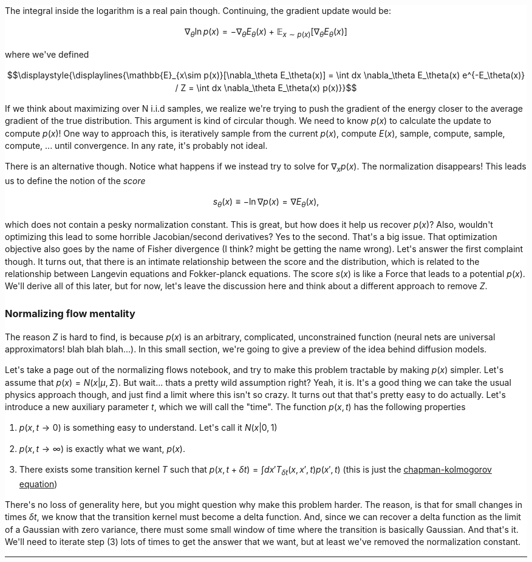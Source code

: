 The integral inside the logarithm is a real pain though. Continuing, the gradient update would be:

$$
\nabla_\theta  \ln p(x) = -\nabla_\theta E_\theta(x) + \mathbb{E}_{x\sim p(x)}[\nabla_\theta E_\theta(x)]
$$

where we've defined

$$\displaystyle{\displaylines{\mathbb{E}_{x\sim p(x)}[\nabla_\theta E_\theta(x)] = \int dx \nabla_\theta E_\theta(x) e^{-E_\theta(x)} / Z = \int dx \nabla_\theta E_\theta(x) p(x)}}$$

 If we think about maximizing over N i.i.d samples, we realize we're trying to push the gradient of the energy closer to the average gradient of the true distribution. This argument is kind of circular though. We need to know $p(x)$ to calculate the update to compute $p(x)$! One way to approach this, is iteratively sample from the current $p(x)$, compute $E(x)$, sample, compute, sample, compute, ... until convergence. In any rate, it's probably not ideal.

There is an alternative though. Notice what happens if we instead try to solve for $\nabla_x p(x)$. The normalization disappears! This leads us to define the notion of the _score_

$$
s_\theta(x) \equiv -\ln \nabla p(x) = \nabla E_\theta(x),
$$

which does not contain a pesky normalization constant. This is great, but how does it help us recover $p(x)$? Also, wouldn't optimizing this lead to some horrible Jacobian/second derivatives? Yes to the second. That's a big issue. That optimization objective also goes by the name of Fisher divergence (I think? might be getting the name wrong). Let's answer the first complaint though. It turns out, that there is an intimate relationship between the score and the distribution, which is related to the relationship between Langevin equations and Fokker-planck equations. The score $s(x)$ is like a Force that leads to a potential $p(x)$. We'll derive all of this later, but for now, let's leave the discussion here and think about a different approach to remove $Z$.

### Normalizing flow mentality

The reason $Z$ is hard to find, is because $p(x)$ is an arbitrary, complicated, unconstrained function (neural nets are universal approximators! blah blah blah...). In this small section, we're going to give a preview of the idea behind diffusion models.

Let's take a page out of the normalizing flows notebook, and try to make this problem tractable by making $p(x)$ simpler. Let's assume that $p(x) = N(x| \mu ,\Sigma)$. But wait... thats a pretty wild assumption right? Yeah, it is. It's a good thing we can take the usual physics approach though, and just find a limit where this isn't so crazy. It turns out that that's pretty easy to do actually. Let's introduce a new auxiliary parameter $t$, which we will call the "time". The function $p(x, t)$ has the following properties

1. $p(x, t \to  0)$ is something easy to understand. Let's call it $N(x|0, 1)$

2. $p(x, t \to  \infty)$ is exactly what we want, $p(x)$.

3. There exists some transition kernel $T$ such that $p(x, t + \delta t) = \int dx' T_{\delta t}(x, x', t)p(x', t)$ (this is just the [chapman-kolmogorov equation](https://en.wikipedia.org/wiki/Chapman%E2%80%93Kolmogorov_equation))

There's no loss of generality here, but you might question why make this problem harder. The reason, is that for small changes in times $\delta t$, we know that the transition kernel must become a delta function. And, since we can recover a delta function as the limit of a Gaussian with zero variance, there must some small window of time where the transition is basically Gaussian. And that's it. We'll need to iterate step (3) lots of times to get the answer that we want, but at least we've removed the normalization constant.

---